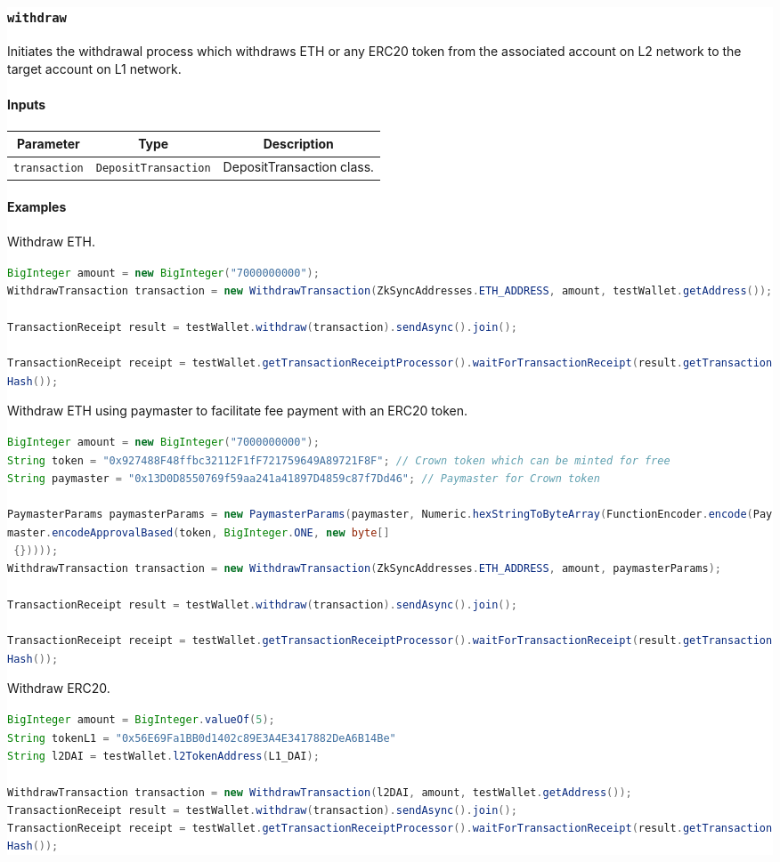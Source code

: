 ### `withdraw`

Initiates the withdrawal process which withdraws ETH or any ERC20 token from the associated account on L2 network to the target account on
L1 network.

#### Inputs

| Parameter     | Type                 | Description               |
| ------------- | -------------------- | ------------------------- |
| `transaction` | `DepositTransaction` | DepositTransaction class. |

#### Examples

Withdraw ETH.

```java
BigInteger amount = new BigInteger("7000000000");
WithdrawTransaction transaction = new WithdrawTransaction(ZkSyncAddresses.ETH_ADDRESS, amount, testWallet.getAddress());

TransactionReceipt result = testWallet.withdraw(transaction).sendAsync().join();

TransactionReceipt receipt = testWallet.getTransactionReceiptProcessor().waitForTransactionReceipt(result.getTransactionHash());
```

Withdraw ETH using paymaster to facilitate fee payment with an ERC20 token.

```java
BigInteger amount = new BigInteger("7000000000");
String token = "0x927488F48ffbc32112F1fF721759649A89721F8F"; // Crown token which can be minted for free
String paymaster = "0x13D0D8550769f59aa241a41897D4859c87f7Dd46"; // Paymaster for Crown token

PaymasterParams paymasterParams = new PaymasterParams(paymaster, Numeric.hexStringToByteArray(FunctionEncoder.encode(Paymaster.encodeApprovalBased(token, BigInteger.ONE, new byte[]
 {}))));
WithdrawTransaction transaction = new WithdrawTransaction(ZkSyncAddresses.ETH_ADDRESS, amount, paymasterParams);

TransactionReceipt result = testWallet.withdraw(transaction).sendAsync().join();

TransactionReceipt receipt = testWallet.getTransactionReceiptProcessor().waitForTransactionReceipt(result.getTransactionHash());
```

Withdraw ERC20.

```java
BigInteger amount = BigInteger.valueOf(5);
String tokenL1 = "0x56E69Fa1BB0d1402c89E3A4E3417882DeA6B14Be"
String l2DAI = testWallet.l2TokenAddress(L1_DAI);

WithdrawTransaction transaction = new WithdrawTransaction(l2DAI, amount, testWallet.getAddress());
TransactionReceipt result = testWallet.withdraw(transaction).sendAsync().join();
TransactionReceipt receipt = testWallet.getTransactionReceiptProcessor().waitForTransactionReceipt(result.getTransactionHash());
```
